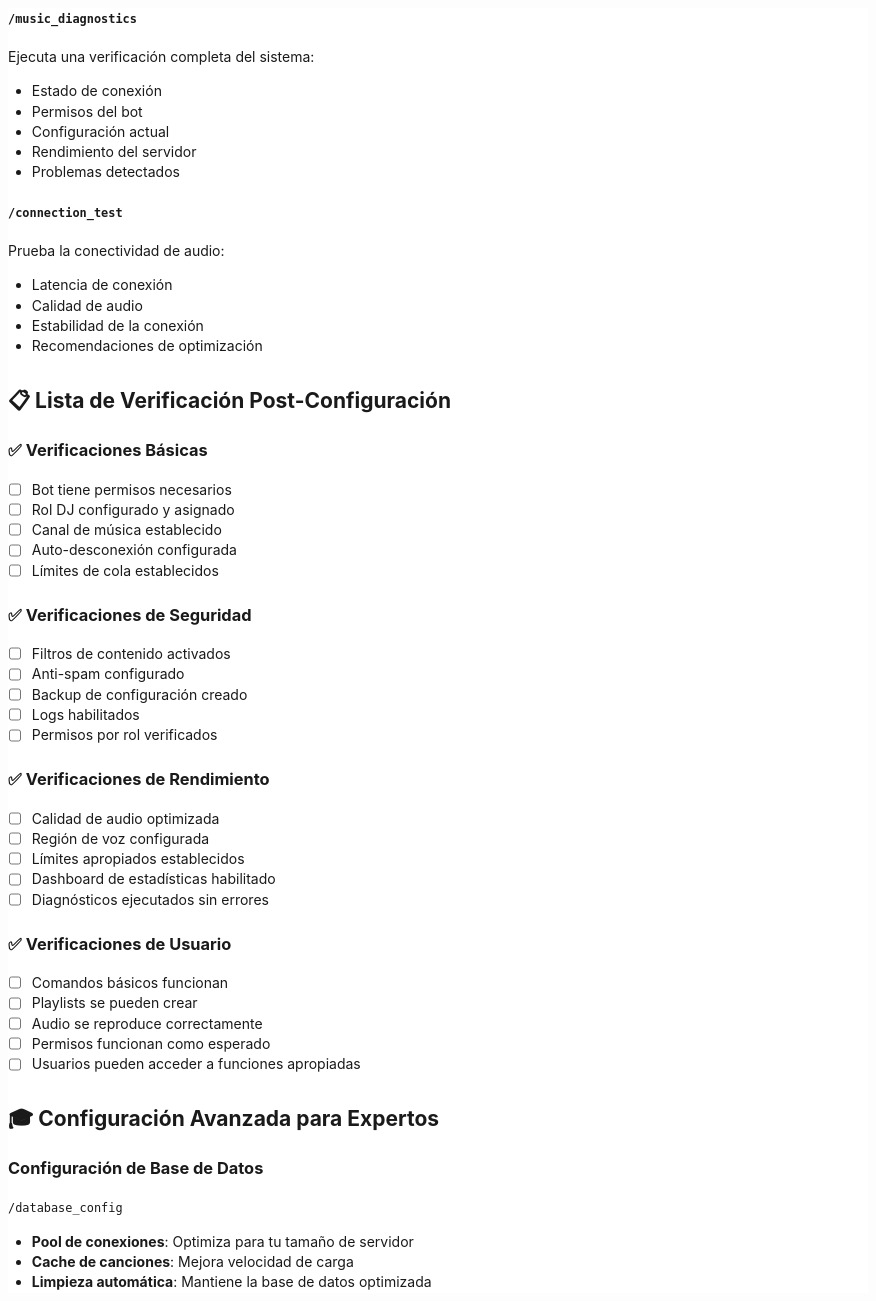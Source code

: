 #### `/music_diagnostics`
Ejecuta una verificación completa del sistema:
- Estado de conexión
- Permisos del bot
- Configuración actual
- Rendimiento del servidor
- Problemas detectados

#### `/connection_test`
Prueba la conectividad de audio:
- Latencia de conexión
- Calidad de audio
- Estabilidad de la conexión
- Recomendaciones de optimización

## 📋 Lista de Verificación Post-Configuración

### ✅ Verificaciones Básicas
- [ ] Bot tiene permisos necesarios
- [ ] Rol DJ configurado y asignado
- [ ] Canal de música establecido
- [ ] Auto-desconexión configurada
- [ ] Límites de cola establecidos

### ✅ Verificaciones de Seguridad
- [ ] Filtros de contenido activados
- [ ] Anti-spam configurado
- [ ] Backup de configuración creado
- [ ] Logs habilitados
- [ ] Permisos por rol verificados

### ✅ Verificaciones de Rendimiento
- [ ] Calidad de audio optimizada
- [ ] Región de voz configurada
- [ ] Límites apropiados establecidos
- [ ] Dashboard de estadísticas habilitado
- [ ] Diagnósticos ejecutados sin errores

### ✅ Verificaciones de Usuario
- [ ] Comandos básicos funcionan
- [ ] Playlists se pueden crear
- [ ] Audio se reproduce correctamente
- [ ] Permisos funcionan como esperado
- [ ] Usuarios pueden acceder a funciones apropiadas

## 🎓 Configuración Avanzada para Expertos

### Configuración de Base de Datos
```
/database_config
```
- **Pool de conexiones**: Optimiza para tu tamaño de servidor
- **Cache de canciones**: Mejora velocidad de carga
- **Limpieza automática**: Mantiene la base de datos optimizada
